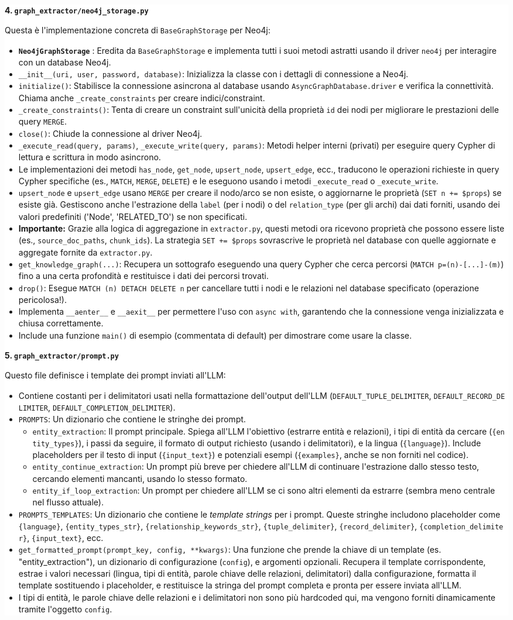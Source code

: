 **4. `graph_extractor/neo4j_storage.py`**

Questa è l'implementazione concreta di `BaseGraphStorage` per Neo4j:

* **`Neo4jGraphStorage`** : Eredita da `BaseGraphStorage` e implementa tutti i suoi metodi astratti usando il driver `neo4j` per interagire con un database Neo4j.
* `__init__(uri, user, password, database)`: Inizializza la classe con i dettagli di connessione a Neo4j.
* `initialize()`: Stabilisce la connessione asincrona al database usando `AsyncGraphDatabase.driver` e verifica la connettività. Chiama anche `_create_constraints` per creare indici/constraint.
* `_create_constraints()`: Tenta di creare un constraint sull'unicità della proprietà `id` dei nodi per migliorare le prestazioni delle query `MERGE`.
* `close()`: Chiude la connessione al driver Neo4j.
* `_execute_read(query, params)`, `_execute_write(query, params)`: Metodi helper interni (privati) per eseguire query Cypher di lettura e scrittura in modo asincrono.
* Le implementazioni dei metodi `has_node`, `get_node`, `upsert_node`, `upsert_edge`, ecc., traducono le operazioni richieste in query Cypher specifiche (es., `MATCH`, `MERGE`, `DELETE`) e le eseguono usando i metodi `_execute_read` o `_execute_write`.
* `upsert_node` e `upsert_edge` usano `MERGE` per creare il nodo/arco se non esiste, o aggiornarne le proprietà (`SET n += $props`) se esiste già. Gestiscono anche l'estrazione della `label` (per i nodi) o del `relation_type` (per gli archi) dai dati forniti, usando dei valori predefiniti ('Node', 'RELATED_TO') se non specificati.
* **Importante:** Grazie alla logica di aggregazione in `extractor.py`, questi metodi ora ricevono proprietà che possono essere liste (es., `source_doc_paths`, `chunk_ids`). La strategia `SET += $props` sovrascrive le proprietà nel database con quelle aggiornate e aggregate fornite da `extractor.py`.
* `get_knowledge_graph(...)`: Recupera un sottografo eseguendo una query Cypher che cerca percorsi (`MATCH p=(n)-[...]-(m)`) fino a una certa profondità e restituisce i dati dei percorsi trovati.
* `drop()`: Esegue `MATCH (n) DETACH DELETE n` per cancellare tutti i nodi e le relazioni nel database specificato (operazione pericolosa!).
* Implementa `__aenter__` e `__aexit__` per permettere l'uso con `async with`, garantendo che la connessione venga inizializzata e chiusa correttamente.
* Include una funzione `main()` di esempio (commentata di default) per dimostrare come usare la classe.

**5. `graph_extractor/prompt.py`**

Questo file definisce i template dei prompt inviati all'LLM:

* Contiene costanti per i delimitatori usati nella formattazione dell'output dell'LLM (`DEFAULT_TUPLE_DELIMITER`, `DEFAULT_RECORD_DELIMITER`, `DEFAULT_COMPLETION_DELIMITER`).
* `PROMPTS`: Un dizionario che contiene le stringhe dei prompt.
  * `entity_extraction`: Il prompt principale. Spiega all'LLM l'obiettivo (estrarre entità e relazioni), i tipi di entità da cercare (`{entity_types}`), i passi da seguire, il formato di output richiesto (usando i delimitatori), e la lingua (`{language}`). Include placeholders per il testo di input (`{input_text}`) e potenziali esempi (`{examples}`, anche se non forniti nel codice).
  * `entity_continue_extraction`: Un prompt più breve per chiedere all'LLM di continuare l'estrazione dallo stesso testo, cercando elementi mancanti, usando lo stesso formato.
  * `entity_if_loop_extraction`: Un prompt per chiedere all'LLM se ci sono altri elementi da estrarre (sembra meno centrale nel flusso attuale).
* `PROMPTS_TEMPLATES`: Un dizionario che contiene le *template strings* per i prompt. Queste stringhe includono placeholder come `{language}`, `{entity_types_str}`, `{relationship_keywords_str}`, `{tuple_delimiter}`, `{record_delimiter}`, `{completion_delimiter}`, `{input_text}`, ecc.
* `get_formatted_prompt(prompt_key, config, **kwargs)`: Una funzione che prende la chiave di un template (es. "entity_extraction"), un dizionario di configurazione (`config`), e argomenti opzionali. Recupera il template corrispondente, estrae i valori necessari (lingua, tipi di entità, parole chiave delle relazioni, delimitatori) dalla configurazione, formatta il template sostituendo i placeholder, e restituisce la stringa del prompt completa e pronta per essere inviata all'LLM.
* I tipi di entità, le parole chiave delle relazioni e i delimitatori non sono più hardcoded qui, ma vengono forniti dinamicamente tramite l'oggetto `config`.
